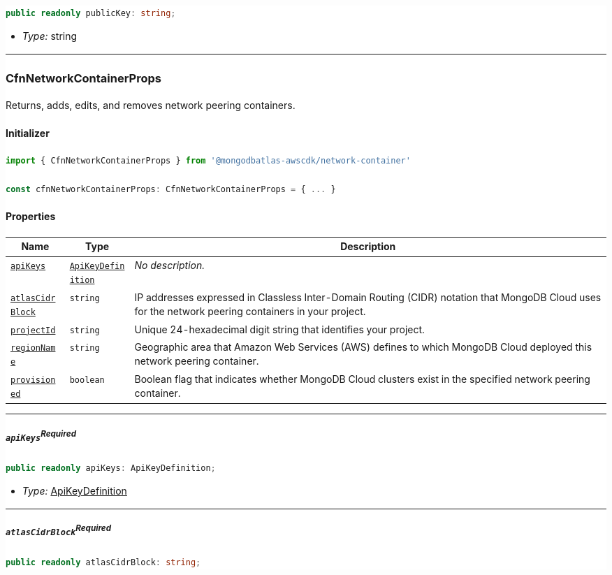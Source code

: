 ```typescript
public readonly publicKey: string;
```

- *Type:* string

---

### CfnNetworkContainerProps <a name="CfnNetworkContainerProps" id="@mongodbatlas-awscdk/network-container.CfnNetworkContainerProps"></a>

Returns, adds, edits, and removes network peering containers.

#### Initializer <a name="Initializer" id="@mongodbatlas-awscdk/network-container.CfnNetworkContainerProps.Initializer"></a>

```typescript
import { CfnNetworkContainerProps } from '@mongodbatlas-awscdk/network-container'

const cfnNetworkContainerProps: CfnNetworkContainerProps = { ... }
```

#### Properties <a name="Properties" id="Properties"></a>

| **Name** | **Type** | **Description** |
| --- | --- | --- |
| <code><a href="#@mongodbatlas-awscdk/network-container.CfnNetworkContainerProps.property.apiKeys">apiKeys</a></code> | <code><a href="#@mongodbatlas-awscdk/network-container.ApiKeyDefinition">ApiKeyDefinition</a></code> | *No description.* |
| <code><a href="#@mongodbatlas-awscdk/network-container.CfnNetworkContainerProps.property.atlasCidrBlock">atlasCidrBlock</a></code> | <code>string</code> | IP addresses expressed in Classless Inter-Domain Routing (CIDR) notation that MongoDB Cloud uses for the network peering containers in your project. |
| <code><a href="#@mongodbatlas-awscdk/network-container.CfnNetworkContainerProps.property.projectId">projectId</a></code> | <code>string</code> | Unique 24-hexadecimal digit string that identifies your project. |
| <code><a href="#@mongodbatlas-awscdk/network-container.CfnNetworkContainerProps.property.regionName">regionName</a></code> | <code>string</code> | Geographic area that Amazon Web Services (AWS) defines to which MongoDB Cloud deployed this network peering container. |
| <code><a href="#@mongodbatlas-awscdk/network-container.CfnNetworkContainerProps.property.provisioned">provisioned</a></code> | <code>boolean</code> | Boolean flag that indicates whether MongoDB Cloud clusters exist in the specified network peering container. |

---

##### `apiKeys`<sup>Required</sup> <a name="apiKeys" id="@mongodbatlas-awscdk/network-container.CfnNetworkContainerProps.property.apiKeys"></a>

```typescript
public readonly apiKeys: ApiKeyDefinition;
```

- *Type:* <a href="#@mongodbatlas-awscdk/network-container.ApiKeyDefinition">ApiKeyDefinition</a>

---

##### `atlasCidrBlock`<sup>Required</sup> <a name="atlasCidrBlock" id="@mongodbatlas-awscdk/network-container.CfnNetworkContainerProps.property.atlasCidrBlock"></a>

```typescript
public readonly atlasCidrBlock: string;
```
